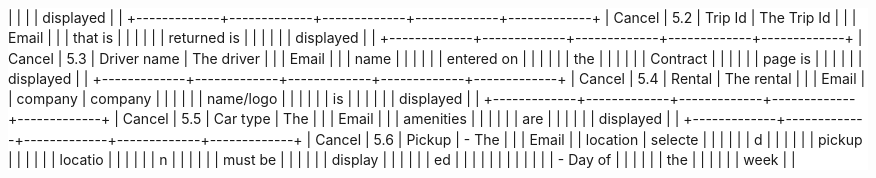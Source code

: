 |             |             |             | displayed   |             |
+-------------+-------------+-------------+-------------+-------------+
| Cancel      | 5.2         | Trip Id     | The Trip Id |             |
| Email       |             |             | that is     |             |
|             |             |             | returned is |             |
|             |             |             | displayed   |             |
+-------------+-------------+-------------+-------------+-------------+
| Cancel      | 5.3         | Driver name | The driver  |             |
| Email       |             |             | name        |             |
|             |             |             | entered on  |             |
|             |             |             | the         |             |
|             |             |             | Contract    |             |
|             |             |             | page is     |             |
|             |             |             | displayed   |             |
+-------------+-------------+-------------+-------------+-------------+
| Cancel      | 5.4         | Rental      | The rental  |             |
| Email       |             | company     | company     |             |
|             |             |             | name/logo   |             |
|             |             |             | is          |             |
|             |             |             | displayed   |             |
+-------------+-------------+-------------+-------------+-------------+
| Cancel      | 5.5         | Car type    | The         |             |
| Email       |             |             | amenities   |             |
|             |             |             | are         |             |
|             |             |             | displayed   |             |
+-------------+-------------+-------------+-------------+-------------+
| Cancel      | 5.6         | Pickup      | -   The     |             |
| Email       |             | location    |     selecte |             |
|             |             |             | d           |             |
|             |             |             |     pickup  |             |
|             |             |             |     locatio |             |
|             |             |             | n           |             |
|             |             |             |     must be |             |
|             |             |             |     display |             |
|             |             |             | ed          |             |
|             |             |             |             |             |
|             |             |             | -   Day of  |             |
|             |             |             |     the     |             |
|             |             |             |     week    |             |